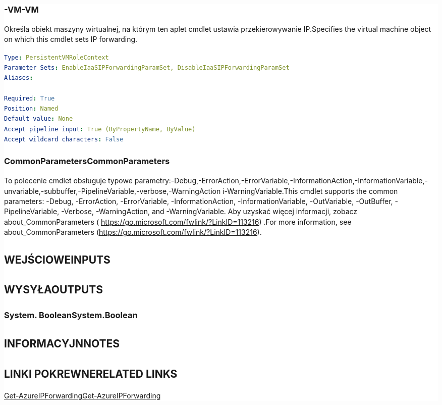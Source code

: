 ### <span data-ttu-id="52dbe-143">-VM</span><span class="sxs-lookup"><span data-stu-id="52dbe-143">-VM</span></span>
<span data-ttu-id="52dbe-144">Określa obiekt maszyny wirtualnej, na którym ten aplet cmdlet ustawia przekierowywanie IP.</span><span class="sxs-lookup"><span data-stu-id="52dbe-144">Specifies the virtual machine object on which this cmdlet sets IP forwarding.</span></span>

```yaml
Type: PersistentVMRoleContext
Parameter Sets: EnableIaaSIPForwardingParamSet, DisableIaaSIPForwardingParamSet
Aliases: 

Required: True
Position: Named
Default value: None
Accept pipeline input: True (ByPropertyName, ByValue)
Accept wildcard characters: False
```

### <span data-ttu-id="52dbe-145">CommonParameters</span><span class="sxs-lookup"><span data-stu-id="52dbe-145">CommonParameters</span></span>
<span data-ttu-id="52dbe-146">To polecenie cmdlet obsługuje typowe parametry:-Debug,-ErrorAction,-ErrorVariable,-InformationAction,-InformationVariable,-unvariable,-subbuffer,-PipelineVariable,-verbose,-WarningAction i-WarningVariable.</span><span class="sxs-lookup"><span data-stu-id="52dbe-146">This cmdlet supports the common parameters: -Debug, -ErrorAction, -ErrorVariable, -InformationAction, -InformationVariable, -OutVariable, -OutBuffer, -PipelineVariable, -Verbose, -WarningAction, and -WarningVariable.</span></span> <span data-ttu-id="52dbe-147">Aby uzyskać więcej informacji, zobacz about_CommonParameters ( https://go.microsoft.com/fwlink/?LinkID=113216) .</span><span class="sxs-lookup"><span data-stu-id="52dbe-147">For more information, see about_CommonParameters (https://go.microsoft.com/fwlink/?LinkID=113216).</span></span>

## <span data-ttu-id="52dbe-148">WEJŚCIOWE</span><span class="sxs-lookup"><span data-stu-id="52dbe-148">INPUTS</span></span>

## <span data-ttu-id="52dbe-149">WYSYŁA</span><span class="sxs-lookup"><span data-stu-id="52dbe-149">OUTPUTS</span></span>

### <span data-ttu-id="52dbe-150">System. Boolean</span><span class="sxs-lookup"><span data-stu-id="52dbe-150">System.Boolean</span></span>

## <span data-ttu-id="52dbe-151">INFORMACYJN</span><span class="sxs-lookup"><span data-stu-id="52dbe-151">NOTES</span></span>

## <span data-ttu-id="52dbe-152">LINKI POKREWNE</span><span class="sxs-lookup"><span data-stu-id="52dbe-152">RELATED LINKS</span></span>

[<span data-ttu-id="52dbe-153">Get-AzureIPForwarding</span><span class="sxs-lookup"><span data-stu-id="52dbe-153">Get-AzureIPForwarding</span></span>](./Get-AzureIPForwarding.md)

